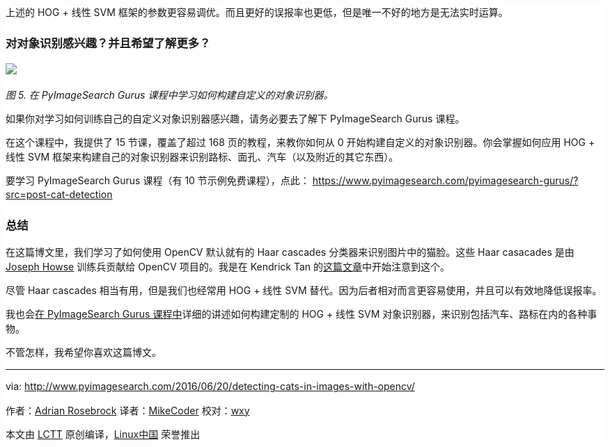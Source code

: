 上述的 HOG + 线性 SVM 框架的参数更容易调优。而且更好的误报率也更低，但是唯一不好的地方是无法实时运算。


### 对对象识别感兴趣？并且希望了解更多？


![](https://img.linux.net.cn/data/attachment/album/201607/21/014407ehzc6pffazf9zjn9.jpg)


*图 5. 在 PyImageSearch Gurus 课程中学习如何构建自定义的对象识别器。*


如果你对学习如何训练自己的自定义对象识别器感兴趣，请务必要去了解下 PyImageSearch Gurus 课程。


在这个课程中，我提供了 15 节课，覆盖了超过 168 页的教程，来教你如何从 0 开始构建自定义的对象识别器。你会掌握如何应用 HOG + 线性 SVM 框架来构建自己的对象识别器来识别路标、面孔、汽车（以及附近的其它东西）。


要学习 PyImageSearch Gurus 课程（有 10 节示例免费课程），点此： <https://www.pyimagesearch.com/pyimagesearch-gurus/?src=post-cat-detection>


### 总结


在这篇博文里，我们学习了如何使用 OpenCV 默认就有的 Haar cascades 分类器来识别图片中的猫脸。这些 Haar casacades 是由 [Joseph Howse](http://www.pyimagesearch.com/2014/11/10/histogram-oriented-gradients-object-detection/) 训练兵贡献给 OpenCV 项目的。我是在 Kendrick Tan 的[这篇文章](http://kendricktan.github.io/find-cats-in-photos-using-computer-vision.html)中开始注意到这个。


尽管 Haar cascades 相当有用，但是我们也经常用 HOG + 线性 SVM 替代。因为后者相对而言更容易使用，并且可以有效地降低误报率。


我也会[在 PyImageSearch Gurus 课程中](https://www.pyimagesearch.com/pyimagesearch-gurus/)详细的讲述如何构建定制的 HOG + 线性 SVM 对象识别器，来识别包括汽车、路标在内的各种事物。


不管怎样，我希望你喜欢这篇博文。




---


via: <http://www.pyimagesearch.com/2016/06/20/detecting-cats-in-images-with-opencv/>


作者：[Adrian Rosebrock](http://www.pyimagesearch.com/author/adrian/) 译者：[MikeCoder](https://github.com/MikeCoder) 校对：[wxy](https://github.com/wxy)


本文由 [LCTT](https://github.com/LCTT/TranslateProject) 原创编译，[Linux中国](https://linux.cn/) 荣誉推出